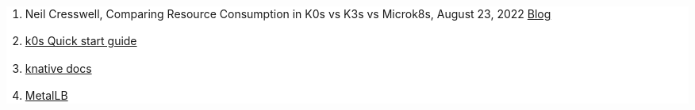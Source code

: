 1. Neil Cresswell,
Comparing Resource Consumption in K0s vs K3s vs Microk8s, August 23, 2022 [Blog](https://www.portainer.io/blog/comparing-k0s-k3s-microk8s)

2. [k0s Quick start guide](https://docs.k0sproject.io/v1.23.6+k0s.2/install/)

3. [knative docs](https://knative.dev/)

4. [MetalLB](https://metallb.universe.tf/)